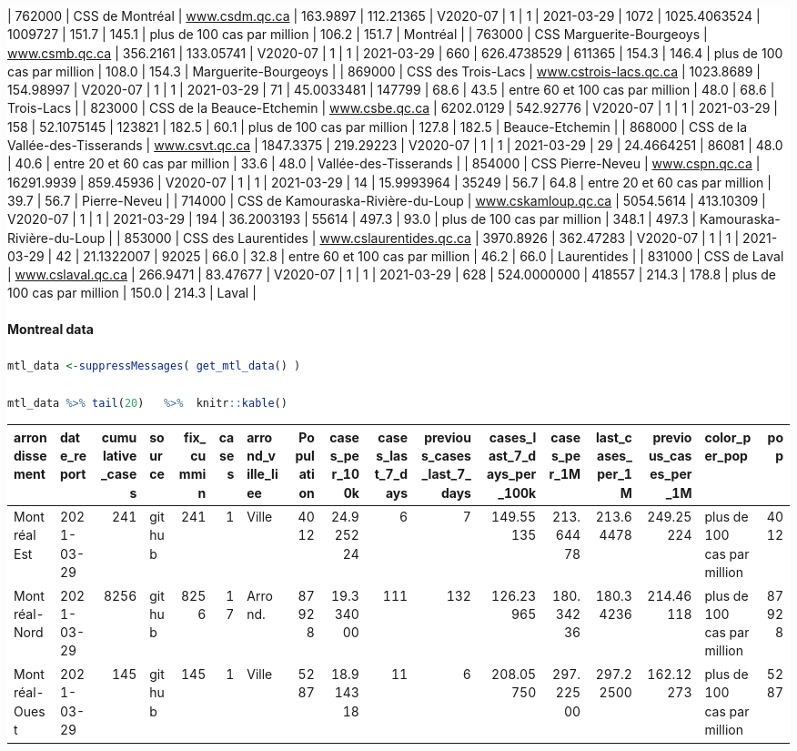 | 762000 | CSS de Montréal                   | www.csdm.qc.ca               |    163.9897 |  112.21365 | V2020-07   |     1 |      1 | 2021-03-29   |                 1072 |                   1025.4063524 |    1009727 |                             151.7 |                                       145.1 | plus de 100 cas par million     |                           106.2 |          151.7 | Montréal                   |
| 763000 | CSS Marguerite-Bourgeoys          | www.csmb.qc.ca               |    356.2161 |  133.05741 | V2020-07   |     1 |      1 | 2021-03-29   |                  660 |                    626.4738529 |     611365 |                             154.3 |                                       146.4 | plus de 100 cas par million     |                           108.0 |          154.3 | Marguerite-Bourgeoys       |
| 869000 | CSS des Trois-Lacs                | www.cstrois-lacs.qc.ca       |   1023.8689 |  154.98997 | V2020-07   |     1 |      1 | 2021-03-29   |                   71 |                     45.0033481 |     147799 |                              68.6 |                                        43.5 | entre 60 et 100 cas par million |                            48.0 |           68.6 | Trois-Lacs                 |
| 823000 | CSS de la Beauce-Etchemin         | www.csbe.qc.ca               |   6202.0129 |  542.92776 | V2020-07   |     1 |      1 | 2021-03-29   |                  158 |                     52.1075145 |     123821 |                             182.5 |                                        60.1 | plus de 100 cas par million     |                           127.8 |          182.5 | Beauce-Etchemin            |
| 868000 | CSS de la Vallée-des-Tisserands   | www.csvt.qc.ca               |   1847.3375 |  219.29223 | V2020-07   |     1 |      1 | 2021-03-29   |                   29 |                     24.4664251 |      86081 |                              48.0 |                                        40.6 | entre 20 et 60 cas par million  |                            33.6 |           48.0 | Vallée-des-Tisserands      |
| 854000 | CSS Pierre-Neveu                  | www.cspn.qc.ca               |  16291.9939 |  859.45936 | V2020-07   |     1 |      1 | 2021-03-29   |                   14 |                     15.9993964 |      35249 |                              56.7 |                                        64.8 | entre 20 et 60 cas par million  |                            39.7 |           56.7 | Pierre-Neveu               |
| 714000 | CSS de Kamouraska-Rivière-du-Loup | www.cskamloup.qc.ca          |   5054.5614 |  413.10309 | V2020-07   |     1 |      1 | 2021-03-29   |                  194 |                     36.2003193 |      55614 |                             497.3 |                                        93.0 | plus de 100 cas par million     |                           348.1 |          497.3 | Kamouraska-Rivière-du-Loup |
| 853000 | CSS des Laurentides               | www.cslaurentides.qc.ca      |   3970.8926 |  362.47283 | V2020-07   |     1 |      1 | 2021-03-29   |                   42 |                     21.1322007 |      92025 |                              66.0 |                                        32.8 | entre 60 et 100 cas par million |                            46.2 |           66.0 | Laurentides                |
| 831000 | CSS de Laval                      | www.cslaval.qc.ca            |    266.9471 |   83.47677 | V2020-07   |     1 |      1 | 2021-03-29   |                  628 |                    524.0000000 |     418557 |                             214.3 |                                       178.8 | plus de 100 cas par million     |                           150.0 |          214.3 | Laval                      |

#### Montreal data

``` r
mtl_data <-suppressMessages( get_mtl_data() )

mtl_data %>% tail(20)   %>%  knitr::kable()
```

| arrondissement                           | date\_report | cumulative\_cases | source | fix\_cummin | cases | arrond\_ville\_liee | Population | cases\_per\_100k | cases\_last\_7\_days | previous\_cases\_last\_7\_days | cases\_last\_7\_days\_per\_100k | cases\_per\_1M | last\_cases\_per\_1M | previous\_cases\_per\_1M | color\_per\_pop                 |     pop |
|:-----------------------------------------|:-------------|------------------:|:-------|------------:|------:|:--------------------|-----------:|-----------------:|---------------------:|-------------------------------:|--------------------------------:|---------------:|---------------------:|-------------------------:|:--------------------------------|--------:|
| Montréal Est                             | 2021-03-29   |               241 | github |         241 |     1 | Ville               |       4012 |        24.925224 |                    6 |                              7 |                       149.55135 |      213.64478 |            213.64478 |                249.25224 | plus de 100 cas par million     |    4012 |
| Montréal-Nord                            | 2021-03-29   |              8256 | github |        8256 |    17 | Arrond.             |      87928 |        19.334000 |                  111 |                            132 |                       126.23965 |      180.34236 |            180.34236 |                214.46118 | plus de 100 cas par million     |   87928 |
| Montréal-Ouest                           | 2021-03-29   |               145 | github |         145 |     1 | Ville               |       5287 |        18.914318 |                   11 |                              6 |                       208.05750 |      297.22500 |            297.22500 |                162.12273 | plus de 100 cas par million     |    5287 |